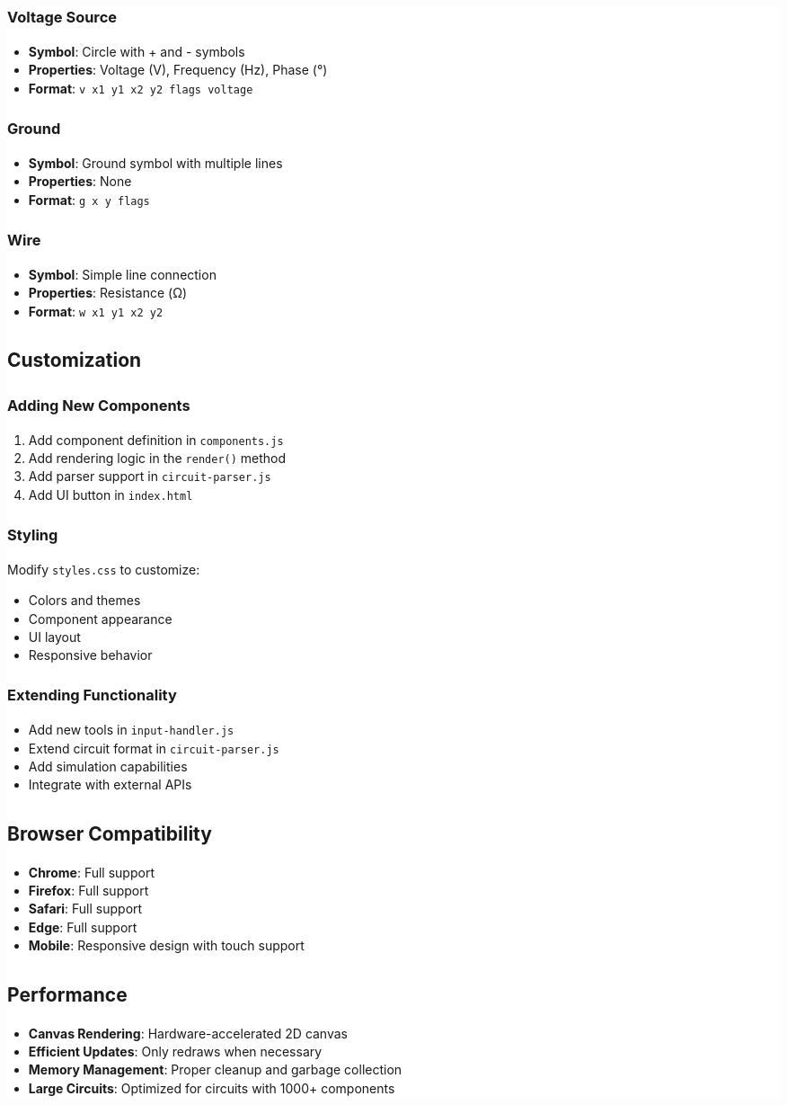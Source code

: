 ### Voltage Source
- **Symbol**: Circle with + and - symbols
- **Properties**: Voltage (V), Frequency (Hz), Phase (°)
- **Format**: `v x1 y1 x2 y2 flags voltage`

### Ground
- **Symbol**: Ground symbol with multiple lines
- **Properties**: None
- **Format**: `g x y flags`

### Wire
- **Symbol**: Simple line connection
- **Properties**: Resistance (Ω)
- **Format**: `w x1 y1 x2 y2`

## Customization

### Adding New Components
1. Add component definition in `components.js`
2. Add rendering logic in the `render()` method
3. Add parser support in `circuit-parser.js`
4. Add UI button in `index.html`

### Styling
Modify `styles.css` to customize:
- Colors and themes
- Component appearance
- UI layout
- Responsive behavior

### Extending Functionality
- Add new tools in `input-handler.js`
- Extend circuit format in `circuit-parser.js`
- Add simulation capabilities
- Integrate with external APIs

## Browser Compatibility

- **Chrome**: Full support
- **Firefox**: Full support
- **Safari**: Full support
- **Edge**: Full support
- **Mobile**: Responsive design with touch support

## Performance

- **Canvas Rendering**: Hardware-accelerated 2D canvas
- **Efficient Updates**: Only redraws when necessary
- **Memory Management**: Proper cleanup and garbage collection
- **Large Circuits**: Optimized for circuits with 1000+ components
